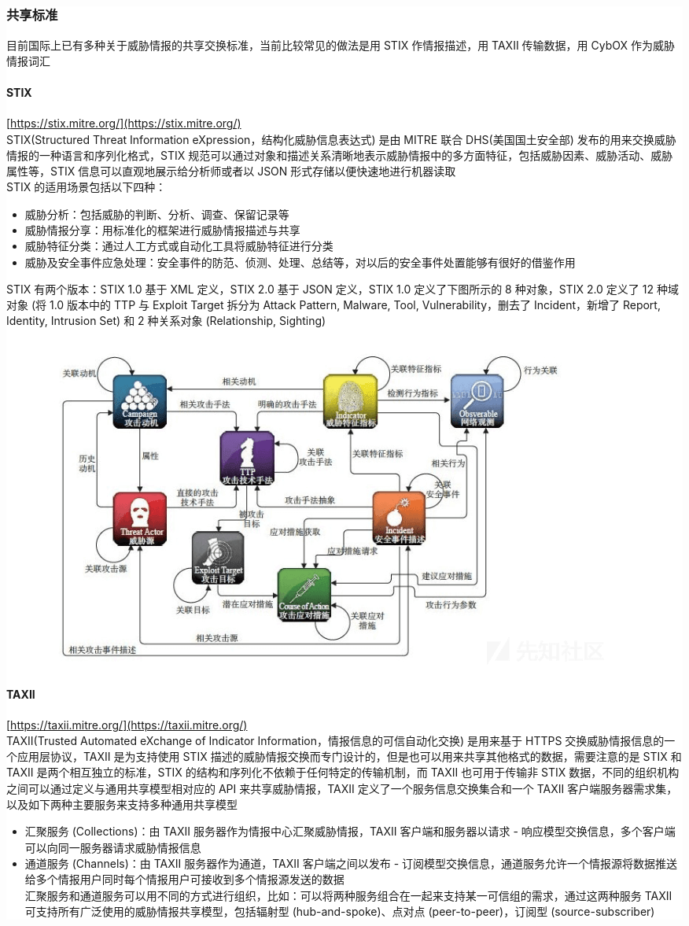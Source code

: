 ### 共享标准

目前国际上已有多种关于威胁情报的共享交换标准，当前比较常见的做法是用 STIX 作情报描述，用 TAXII 传输数据，用 CybOX 作为威胁情报词汇

#### STIX

[https://stix.mitre.org/](https://stix.mitre.org/)  
STIX(Structured Threat Information eXpression，结构化威胁信息表达式) 是由 MITRE 联合 DHS(美国国土安全部) 发布的用来交换威胁情报的一种语言和序列化格式，STIX 规范可以通过对象和描述关系清晰地表示威胁情报中的多方面特征，包括威胁因素、威胁活动、威胁属性等，STIX 信息可以直观地展示给分析师或者以 JSON 形式存储以便快速地进行机器读取  
STIX 的适用场景包括以下四种：

-   威胁分析：包括威胁的判断、分析、调查、保留记录等
-   威胁情报分享：用标准化的框架进行威胁情报描述与共享
-   威胁特征分类：通过人工方式或自动化工具将威胁特征进行分类
-   威胁及安全事件应急处理：安全事件的防范、侦测、处理、总结等，对以后的安全事件处置能够有很好的借鉴作用

STIX 有两个版本：STIX 1.0 基于 XML 定义，STIX 2.0 基于 JSON 定义，STIX 1.0 定义了下图所示的 8 种对象，STIX 2.0 定义了 12 种域对象 (将 1.0 版本中的 TTP 与 Exploit Target 拆分为 Attack Pattern, Malware, Tool, Vulnerability，删去了 Incident，新增了 Report, Identity, Intrusion Set) 和 2 种关系对象 (Relationship, Sighting)

[![](assets/1699929620-b2d41c3fb81051684a1543989e6b6990.png)](https://xzfile.aliyuncs.com/media/upload/picture/20231110164347-43a98c26-7fa5-1.png)

#### TAXII

[https://taxii.mitre.org/](https://taxii.mitre.org/)  
TAXII(Trusted Automated eXchange of Indicator Information，情报信息的可信自动化交换) 是用来基于 HTTPS 交换威胁情报信息的一个应用层协议，TAXII 是为支持使用 STIX 描述的威胁情报交换而专门设计的，但是也可以用来共享其他格式的数据，需要注意的是 STIX 和 TAXII 是两个相互独立的标准，STIX 的结构和序列化不依赖于任何特定的传输机制，而 TAXII 也可用于传输非 STIX 数据，不同的组织机构之间可以通过定义与通用共享模型相对应的 API 来共享威胁情报，TAXII 定义了一个服务信息交换集合和一个 TAXII 客户端服务器需求集，以及如下两种主要服务来支持多种通用共享模型

-   汇聚服务 (Collections)：由 TAXII 服务器作为情报中心汇聚威胁情报，TAXII 客户端和服务器以请求 - 响应模型交换信息，多个客户端可以向同一服务器请求威胁情报信息
-   通道服务 (Channels)：由 TAXII 服务器作为通道，TAXII 客户端之间以发布 - 订阅模型交换信息，通道服务允许一个情报源将数据推送给多个情报用户同时每个情报用户可接收到多个情报源发送的数据  
    汇聚服务和通道服务可以用不同的方式进行组织，比如：可以将两种服务组合在一起来支持某一可信组的需求，通过这两种服务 TAXII 可支持所有广泛使用的威胁情报共享模型，包括辐射型 (hub-and-spoke)、点对点 (peer-to-peer)，订阅型 (source-subscriber)  